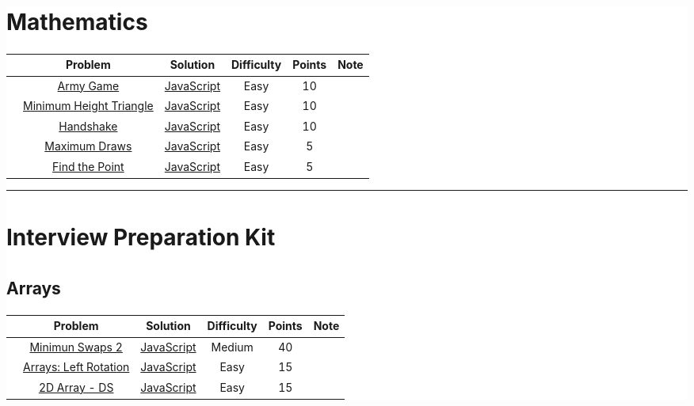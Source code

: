 
# Mathematics

|   | Problem         | Solution | Difficulty | Points | Note |
|-- |:---------------:|:--------:|:----------:|:------:|:----:|
|  |[Army Game](https://www.hackerrank.com/challenges/game-with-cells/problem)| [JavaScript](mathematics/game-with-cells.js) | Easy | 10 | |
|  |[Minimum Height Triangle](https://www.hackerrank.com/challenges/lowest-triangle/problem)| [JavaScript](mathematics/lowest-triangle.js) | Easy | 10 | |
|  |[Handshake](https://www.hackerrank.com/challenges/handshake/problem)| [JavaScript](mathematics/handshake.js) | Easy | 10 | |
|  |[Maximum Draws](https://www.hackerrank.com/challenges/maximum-draws/problem)| [JavaScript](mathematics/maximum-draws.js) | Easy | 5 | |
|  |[Find the Point](https://www.hackerrank.com/challenges/find-point/problem)| [JavaScript](mathematics/find-point.js) | Easy | 5 | |

---

# Interview Preparation Kit

## Arrays
|   | Problem         | Solution | Difficulty | Points | Note |
|-- |:---------------:|:--------:|:----------:|:------:|:----:|
|  |[Minimun Swaps 2](https://www.hackerrank.com/challenges/minimum-swaps-2/problem?h_l=interview&playlist_slugs%5B%5D=interview-preparation-kit&playlist_slugs%5B%5D=arrays)| [JavaScript](interview-preparation-kit/minimum-swaps-2.js) | Medium | 40 | |
|  |[Arrays: Left Rotation](https://www.hackerrank.com/challenges/ctci-array-left-rotation/problem?h_l=interview&playlist_slugs%5B%5D=interview-preparation-kit&playlist_slugs%5B%5D=arrays)| [JavaScript](interview-preparation-kit/array-left-rotation.js) | Easy | 15 | |
|  |[2D Array - DS](https://www.hackerrank.com/challenges/2d-array/problem?h_l=interview&playlist_slugs%5B%5D=interview-preparation-kit&playlist_slugs%5B%5D=arrays)| [JavaScript](interview-preparation-kit/2d-array.js) | Easy | 15 | |
